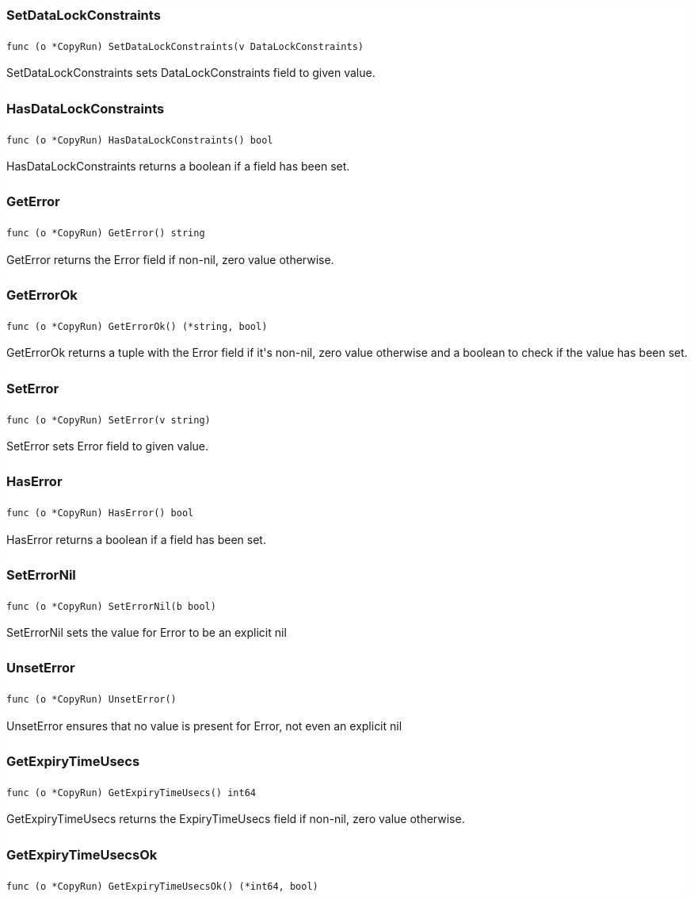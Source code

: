 ### SetDataLockConstraints

`func (o *CopyRun) SetDataLockConstraints(v DataLockConstraints)`

SetDataLockConstraints sets DataLockConstraints field to given value.

### HasDataLockConstraints

`func (o *CopyRun) HasDataLockConstraints() bool`

HasDataLockConstraints returns a boolean if a field has been set.

### GetError

`func (o *CopyRun) GetError() string`

GetError returns the Error field if non-nil, zero value otherwise.

### GetErrorOk

`func (o *CopyRun) GetErrorOk() (*string, bool)`

GetErrorOk returns a tuple with the Error field if it's non-nil, zero value otherwise
and a boolean to check if the value has been set.

### SetError

`func (o *CopyRun) SetError(v string)`

SetError sets Error field to given value.

### HasError

`func (o *CopyRun) HasError() bool`

HasError returns a boolean if a field has been set.

### SetErrorNil

`func (o *CopyRun) SetErrorNil(b bool)`

 SetErrorNil sets the value for Error to be an explicit nil

### UnsetError
`func (o *CopyRun) UnsetError()`

UnsetError ensures that no value is present for Error, not even an explicit nil
### GetExpiryTimeUsecs

`func (o *CopyRun) GetExpiryTimeUsecs() int64`

GetExpiryTimeUsecs returns the ExpiryTimeUsecs field if non-nil, zero value otherwise.

### GetExpiryTimeUsecsOk

`func (o *CopyRun) GetExpiryTimeUsecsOk() (*int64, bool)`
